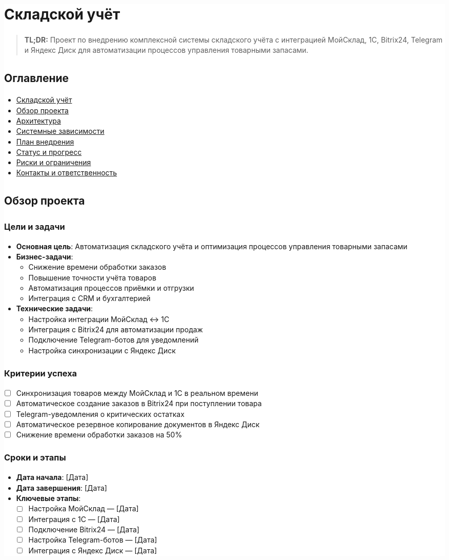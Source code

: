# Складской учёт

> **TL;DR:**
> Проект по внедрению комплексной системы складского учёта с интеграцией МойСклад, 1С, Bitrix24, Telegram и Яндекс Диск для автоматизации процессов управления товарными запасами.

## Оглавление
- [Складской учёт](#складской-учёт)
- [Обзор проекта](#обзор-проекта)
- [Архитектура](#архитектура)
- [Системные зависимости](#системные-зависимости)
- [План внедрения](#план-внедрения)
- [Статус и прогресс](#статус-и-прогресс)
- [Риски и ограничения](#риски-и-ограничения)
- [Контакты и ответственность](#контакты-и-ответственность)

## Обзор проекта

### Цели и задачи
- **Основная цель**: Автоматизация складского учёта и оптимизация процессов управления товарными запасами
- **Бизнес-задачи**: 
  - Снижение времени обработки заказов
  - Повышение точности учёта товаров
  - Автоматизация процессов приёмки и отгрузки
  - Интеграция с CRM и бухгалтерией
- **Технические задачи**:
  - Настройка интеграции МойСклад ↔ 1С
  - Интеграция с Bitrix24 для автоматизации продаж
  - Подключение Telegram-ботов для уведомлений
  - Настройка синхронизации с Яндекс Диск

### Критерии успеха
- [ ] Синхронизация товаров между МойСклад и 1С в реальном времени
- [ ] Автоматическое создание заказов в Bitrix24 при поступлении товара
- [ ] Telegram-уведомления о критических остатках
- [ ] Автоматическое резервное копирование документов в Яндекс Диск
- [ ] Снижение времени обработки заказов на 50%

### Сроки и этапы
- **Дата начала**: [Дата]
- **Дата завершения**: [Дата]
- **Ключевые этапы**:
  - [ ] Настройка МойСклад — [Дата]
  - [ ] Интеграция с 1С — [Дата]
  - [ ] Подключение Bitrix24 — [Дата]
  - [ ] Настройка Telegram-ботов — [Дата]
  - [ ] Интеграция с Яндекс Диск — [Дата]
